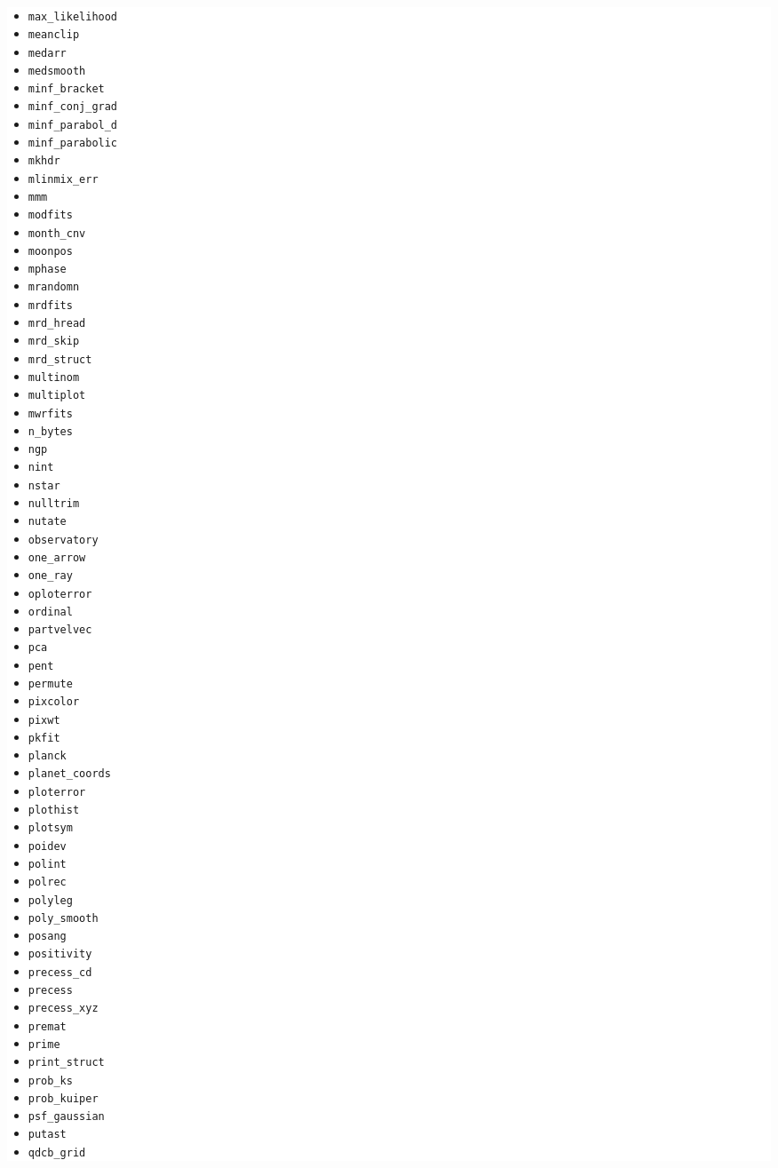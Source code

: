 * `max_likelihood`
* `meanclip`
* `medarr`
* `medsmooth`
* `minf_bracket`
* `minf_conj_grad`
* `minf_parabol_d`
* `minf_parabolic`
* `mkhdr`
* `mlinmix_err`
* `mmm`
* `modfits`
* `month_cnv`
* `moonpos`
* `mphase`
* `mrandomn`
* `mrdfits`
* `mrd_hread`
* `mrd_skip`
* `mrd_struct`
* `multinom`
* `multiplot`
* `mwrfits`
* `n_bytes`
* `ngp`
* `nint`
* `nstar`
* `nulltrim`
* `nutate`
* `observatory`
* `one_arrow`
* `one_ray`
* `oploterror`
* `ordinal`
* `partvelvec`
* `pca`
* `pent`
* `permute`
* `pixcolor`
* `pixwt`
* `pkfit`
* `planck`
* `planet_coords`
* `ploterror`
* `plothist`
* `plotsym`
* `poidev`
* `polint`
* `polrec`
* `polyleg`
* `poly_smooth`
* `posang`
* `positivity`
* `precess_cd`
* `precess`
* `precess_xyz`
* `premat`
* `prime`
* `print_struct`
* `prob_ks`
* `prob_kuiper`
* `psf_gaussian`
* `putast`
* `qdcb_grid`